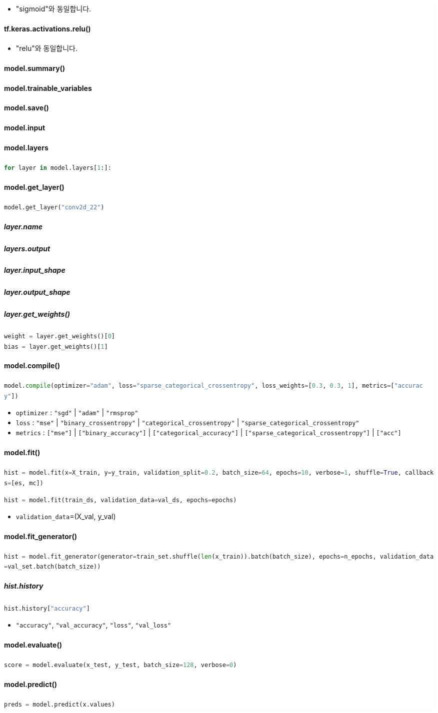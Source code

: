 - "sigmoid"와 동일합니다.
#### tf.keras.activations.relu()
- "relu"와 동일합니다.
#### model.summary()
#### model.trainable_variables
#### model.save()
#### model.input
#### model.layers
```python
for layer in model.layers[1:]:
```
#### model.get_layer()
```python
model.get_layer("conv2d_22")
```
##### layer.name
##### layers.output
##### layer.input_shape
##### layer.output_shape
##### layer.get_weights()
```python
weight = layer.get_weights()[0]
bias = layer.get_weights()[1]
```
#### model.compile()
```python
model.compile(optimizer="adam", loss="sparse_categorical_crossentropy", loss_weights=[0.3, 0.3, 1], metrics=["accuracy"]) 
```
- `optimizer` : `"sgd"` | `"adam"` | `"rmsprop"`
- `loss` : `"mse"` | `"binary_crossentropy"` | `"categorical_crossentropy"` | `"sparse_categorical_crossentropy"`
- `metrics` : `["mse"]` | `["binary_accuracy"]` | `["categorical_accuracy"]` | `["sparse_categorical_crossentropy"]` | `["acc"]`
#### model.fit()
```python
hist = model.fit(x=X_train, y=y_train, validation_split=0.2, batch_size=64, epochs=10, verbose=1, shuffle=True, callbacks=[es, mc])
```
```python
hist = model.fit(train_ds, validation_data=val_ds, epochs=epochs)
```
- `validation_data`=(X_val, y_val)
#### model.fit_generator()
```python
hist = model.fit_generator(generator=train_set.shuffle(len(x_train)).batch(batch_size), epochs=n_epochs, validation_data=val_set.batch(batch_size))
```
##### hist.history
```python
hist.history["accuracy"]
```
- `"accuracy"`, `"val_accuracy"`, `"loss"`, `"val_loss"`
#### model.evaluate()
```python
score = model.evaluate(x_test, y_test, batch_size=128, verbose=0)
```
#### model.predict()
```python
preds = model.predict(x.values)
```